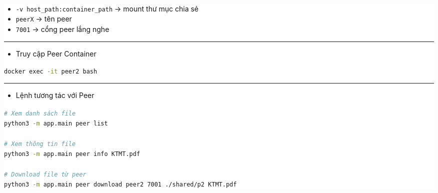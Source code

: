 - `-v host_path:container_path` → mount thư mục chia sẻ  
- `peerX` → tên peer  
- `7001` → cổng peer lắng nghe  

---

- Truy cập Peer Container

```sh
docker exec -it peer2 bash
```

---

- Lệnh tương tác với Peer

```sh
# Xem danh sách file
python3 -m app.main peer list

# Xem thông tin file
python3 -m app.main peer info KTMT.pdf

# Download file từ peer
python3 -m app.main peer download peer2 7001 ./shared/p2 KTMT.pdf
```
